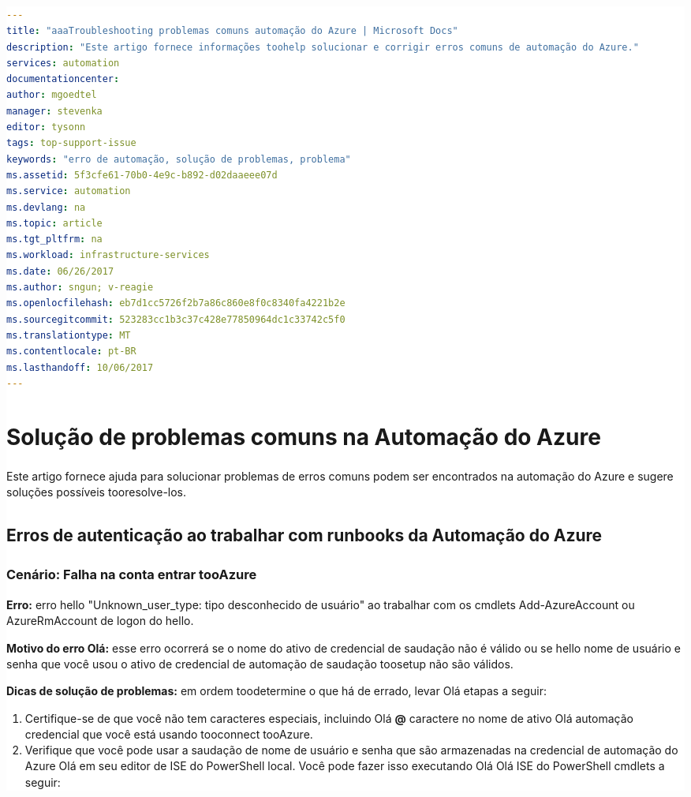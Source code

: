 ```yaml
---
title: "aaaTroubleshooting problemas comuns automação do Azure | Microsoft Docs"
description: "Este artigo fornece informações toohelp solucionar e corrigir erros comuns de automação do Azure."
services: automation
documentationcenter: 
author: mgoedtel
manager: stevenka
editor: tysonn
tags: top-support-issue
keywords: "erro de automação, solução de problemas, problema"
ms.assetid: 5f3cfe61-70b0-4e9c-b892-d02daaeee07d
ms.service: automation
ms.devlang: na
ms.topic: article
ms.tgt_pltfrm: na
ms.workload: infrastructure-services
ms.date: 06/26/2017
ms.author: sngun; v-reagie
ms.openlocfilehash: eb7d1cc5726f2b7a86c860e8f0c8340fa4221b2e
ms.sourcegitcommit: 523283cc1b3c37c428e77850964dc1c33742c5f0
ms.translationtype: MT
ms.contentlocale: pt-BR
ms.lasthandoff: 10/06/2017
---
```

# <a name="troubleshooting-common-issues-in-azure-automation"></a>Solução de problemas comuns na Automação do Azure 
Este artigo fornece ajuda para solucionar problemas de erros comuns podem ser encontrados na automação do Azure e sugere soluções possíveis tooresolve-los.

## <a name="authentication-errors-when-working-with-azure-automation-runbooks"></a>Erros de autenticação ao trabalhar com runbooks da Automação do Azure
### <a name="scenario-sign-in-tooazure-account-failed"></a>Cenário: Falha na conta entrar tooAzure
**Erro:** erro hello "Unknown_user_type: tipo desconhecido de usuário" ao trabalhar com os cmdlets Add-AzureAccount ou AzureRmAccount de logon do hello.

**Motivo do erro Olá:** esse erro ocorrerá se o nome do ativo de credencial de saudação não é válido ou se hello nome de usuário e senha que você usou o ativo de credencial de automação de saudação toosetup não são válidos.

**Dicas de solução de problemas:** em ordem toodetermine o que há de errado, levar Olá etapas a seguir:  

1. Certifique-se de que você não tem caracteres especiais, incluindo Olá  **@**  caractere no nome de ativo Olá automação credencial que você está usando tooconnect tooAzure.  
2. Verifique que você pode usar a saudação de nome de usuário e senha que são armazenadas na credencial de automação do Azure Olá em seu editor de ISE do PowerShell local. Você pode fazer isso executando Olá Olá ISE do PowerShell cmdlets a seguir:  
